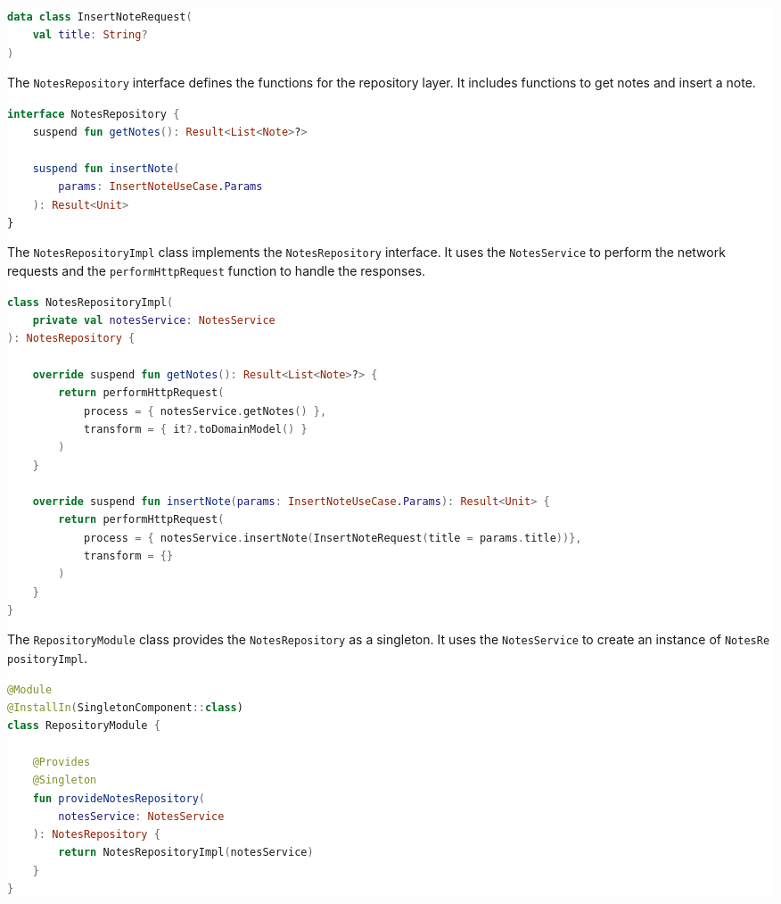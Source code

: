 ```kotlin
data class InsertNoteRequest(
    val title: String?
)
```

The `NotesRepository` interface defines the functions for the repository layer. It includes functions to get notes and insert a note.


```kotlin
interface NotesRepository {
    suspend fun getNotes(): Result<List<Note>?>

    suspend fun insertNote(
        params: InsertNoteUseCase.Params
    ): Result<Unit>
}
```

The `NotesRepositoryImpl` class implements the `NotesRepository` interface. It uses the `NotesService` to perform the network requests and the `performHttpRequest` function to handle the responses.

```kotlin
class NotesRepositoryImpl(
    private val notesService: NotesService
): NotesRepository {

    override suspend fun getNotes(): Result<List<Note>?> {
        return performHttpRequest(
            process = { notesService.getNotes() },
            transform = { it?.toDomainModel() }
        )
    }

    override suspend fun insertNote(params: InsertNoteUseCase.Params): Result<Unit> {
        return performHttpRequest(
            process = { notesService.insertNote(InsertNoteRequest(title = params.title))},
            transform = {}
        )
    }
}
```

The `RepositoryModule` class provides the `NotesRepository` as a singleton. It uses the `NotesService` to create an instance of `NotesRepositoryImpl`.

```kotlin
@Module
@InstallIn(SingletonComponent::class)
class RepositoryModule {

    @Provides
    @Singleton
    fun provideNotesRepository(
        notesService: NotesService
    ): NotesRepository {
        return NotesRepositoryImpl(notesService)
    }
}
```
